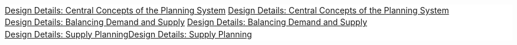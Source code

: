 <span data-ttu-id="11651-222">[Design Details: Central Concepts of the Planning System](design-details-central-concepts-of-the-planning-system.md) </span><span class="sxs-lookup"><span data-stu-id="11651-222">[Design Details: Central Concepts of the Planning System](design-details-central-concepts-of-the-planning-system.md) </span></span>  
<span data-ttu-id="11651-223">[Design Details: Balancing Demand and Supply](design-details-balancing-demand-and-supply.md) </span><span class="sxs-lookup"><span data-stu-id="11651-223">[Design Details: Balancing Demand and Supply](design-details-balancing-demand-and-supply.md) </span></span>  
[<span data-ttu-id="11651-224">Design Details: Supply Planning</span><span class="sxs-lookup"><span data-stu-id="11651-224">Design Details: Supply Planning</span></span>](design-details-supply-planning.md)
